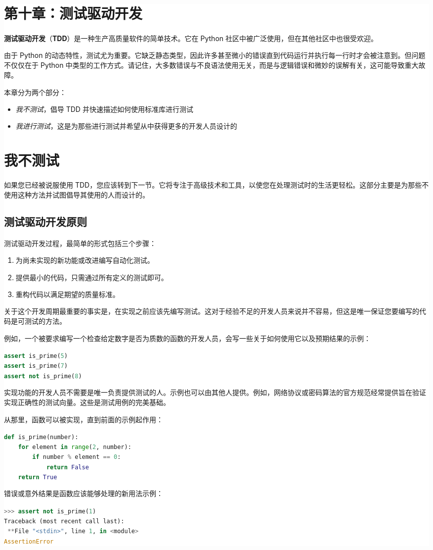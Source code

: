 # 第十章：测试驱动开发

**测试驱动开发**（**TDD**）是一种生产高质量软件的简单技术。它在 Python 社区中被广泛使用，但在其他社区中也很受欢迎。

由于 Python 的动态特性，测试尤为重要。它缺乏静态类型，因此许多甚至微小的错误直到代码运行并执行每一行时才会被注意到。但问题不仅仅在于 Python 中类型的工作方式。请记住，大多数错误与不良语法使用无关，而是与逻辑错误和微妙的误解有关，这可能导致重大故障。

本章分为两个部分：

+   *我不测试*，倡导 TDD 并快速描述如何使用标准库进行测试

+   *我进行测试*，这是为那些进行测试并希望从中获得更多的开发人员设计的

# 我不测试

如果您已经被说服使用 TDD，您应该转到下一节。它将专注于高级技术和工具，以使您在处理测试时的生活更轻松。这部分主要是为那些不使用这种方法并试图倡导其使用的人而设计的。

## 测试驱动开发原则

测试驱动开发过程，最简单的形式包括三个步骤：

1.  为尚未实现的新功能或改进编写自动化测试。

1.  提供最小的代码，只需通过所有定义的测试即可。

1.  重构代码以满足期望的质量标准。

关于这个开发周期最重要的事实是，在实现之前应该先编写测试。这对于经验不足的开发人员来说并不容易，但这是唯一保证您要编写的代码是可测试的方法。

例如，一个被要求编写一个检查给定数字是否为质数的函数的开发人员，会写一些关于如何使用它以及预期结果的示例：

```py
assert is_prime(5)
assert is_prime(7)
assert not is_prime(8)
```

实现功能的开发人员不需要是唯一负责提供测试的人。示例也可以由其他人提供。例如，网络协议或密码算法的官方规范经常提供旨在验证实现正确性的测试向量。这些是测试用例的完美基础。

从那里，函数可以被实现，直到前面的示例起作用：

```py
def is_prime(number):
    for element in range(2, number):
        if number % element == 0:
            return False
    return True
```

错误或意外结果是函数应该能够处理的新用法示例：

```py
>>> assert not is_prime(1)
Traceback (most recent call last):
 **File "<stdin>", line 1, in <module>
AssertionError

```
